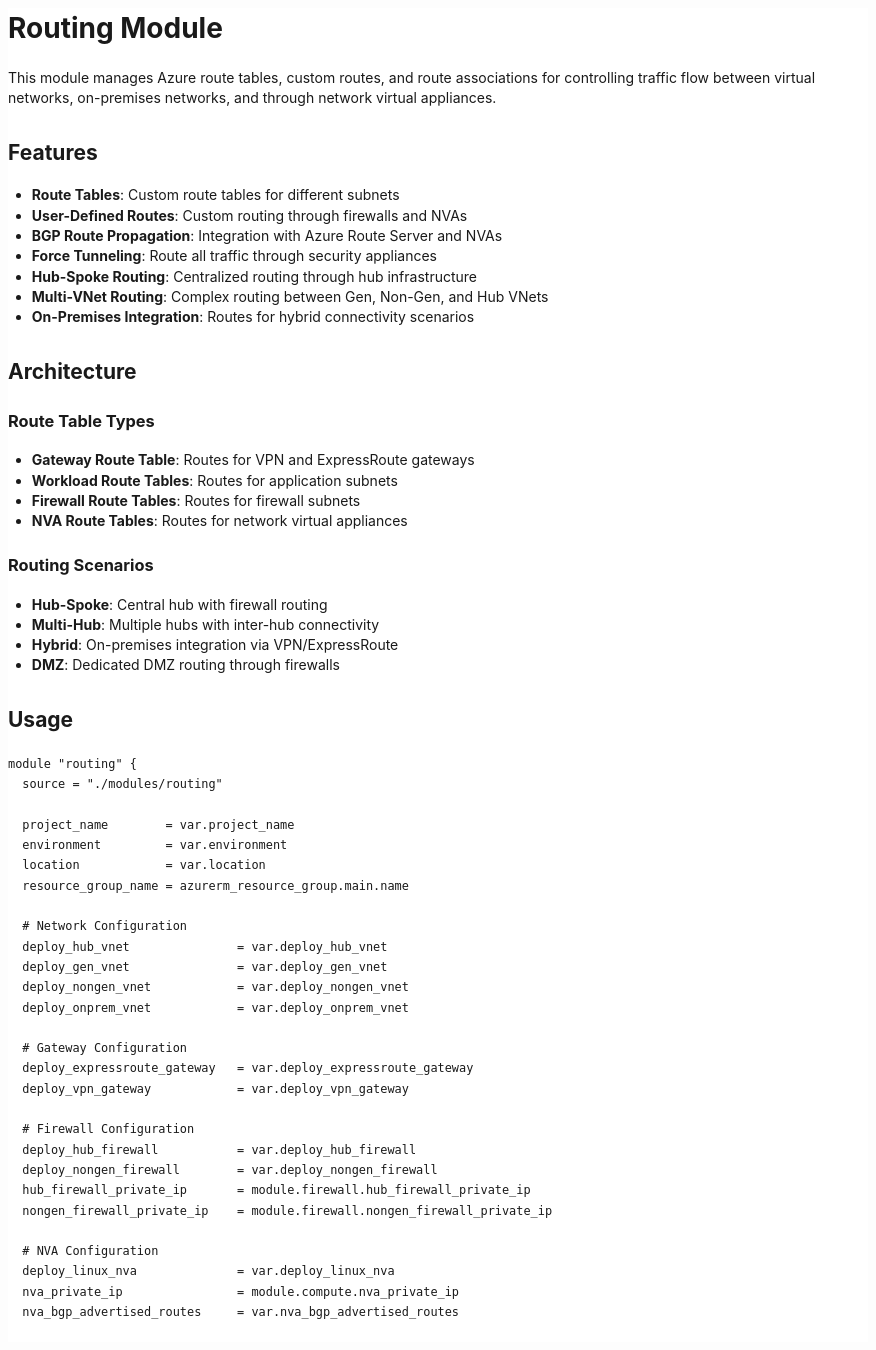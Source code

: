 # Routing Module

This module manages Azure route tables, custom routes, and route associations for controlling traffic flow between virtual networks, on-premises networks, and through network virtual appliances.

## Features

- **Route Tables**: Custom route tables for different subnets
- **User-Defined Routes**: Custom routing through firewalls and NVAs
- **BGP Route Propagation**: Integration with Azure Route Server and NVAs
- **Force Tunneling**: Route all traffic through security appliances
- **Hub-Spoke Routing**: Centralized routing through hub infrastructure
- **Multi-VNet Routing**: Complex routing between Gen, Non-Gen, and Hub VNets
- **On-Premises Integration**: Routes for hybrid connectivity scenarios

## Architecture

### Route Table Types
- **Gateway Route Table**: Routes for VPN and ExpressRoute gateways
- **Workload Route Tables**: Routes for application subnets
- **Firewall Route Tables**: Routes for firewall subnets
- **NVA Route Tables**: Routes for network virtual appliances

### Routing Scenarios
- **Hub-Spoke**: Central hub with firewall routing
- **Multi-Hub**: Multiple hubs with inter-hub connectivity
- **Hybrid**: On-premises integration via VPN/ExpressRoute
- **DMZ**: Dedicated DMZ routing through firewalls

## Usage

```hcl
module "routing" {
  source = "./modules/routing"
  
  project_name        = var.project_name
  environment         = var.environment
  location            = var.location
  resource_group_name = azurerm_resource_group.main.name
  
  # Network Configuration
  deploy_hub_vnet               = var.deploy_hub_vnet
  deploy_gen_vnet               = var.deploy_gen_vnet
  deploy_nongen_vnet            = var.deploy_nongen_vnet
  deploy_onprem_vnet            = var.deploy_onprem_vnet
  
  # Gateway Configuration
  deploy_expressroute_gateway   = var.deploy_expressroute_gateway
  deploy_vpn_gateway            = var.deploy_vpn_gateway
  
  # Firewall Configuration
  deploy_hub_firewall           = var.deploy_hub_firewall
  deploy_nongen_firewall        = var.deploy_nongen_firewall
  hub_firewall_private_ip       = module.firewall.hub_firewall_private_ip
  nongen_firewall_private_ip    = module.firewall.nongen_firewall_private_ip
  
  # NVA Configuration
  deploy_linux_nva              = var.deploy_linux_nva
  nva_private_ip                = module.compute.nva_private_ip
  nva_bgp_advertised_routes     = var.nva_bgp_advertised_routes
  
```
